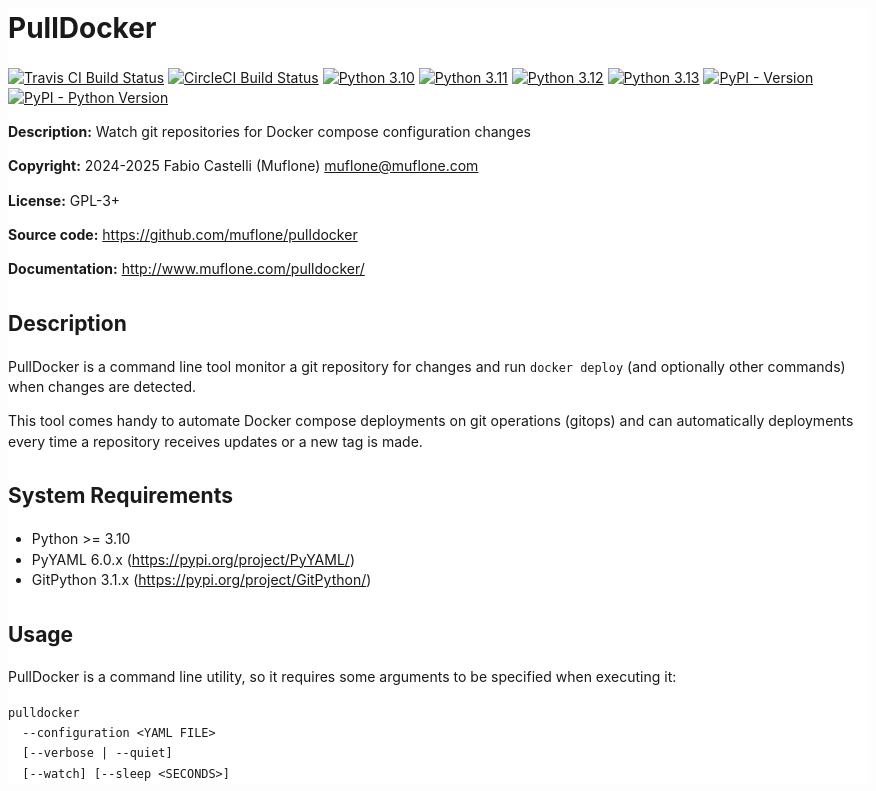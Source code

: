 # PullDocker

[![Travis CI Build Status](https://img.shields.io/travis/com/muflone/pulldocker/main.svg)](https://www.travis-ci.com/github/muflone/pulldocker)
[![CircleCI Build Status](https://img.shields.io/circleci/project/github/muflone/pulldocker/main.svg)](https://circleci.com/gh/muflone/pulldocker)
[![Python 3.10](https://github.com/muflone/pulldocker/actions/workflows/python-3.10.yml/badge.svg)](https://github.com/muflone/pulldocker/actions/workflows/python-3.10.yml)
[![Python 3.11](https://github.com/muflone/pulldocker/actions/workflows/python-3.11.yml/badge.svg)](https://github.com/muflone/pulldocker/actions/workflows/python-3.11.yml)
[![Python 3.12](https://github.com/muflone/pulldocker/actions/workflows/python-3.12.yml/badge.svg)](https://github.com/muflone/pulldocker/actions/workflows/python-3.12.yml)
[![Python 3.13](https://github.com/muflone/pulldocker/actions/workflows/python-3.13.yml/badge.svg)](https://github.com/muflone/pulldocker/actions/workflows/python-3.13.yml)
[![PyPI - Version](https://img.shields.io/pypi/v/PullDocker.svg)](https://pypi.org/project/PullDocker/)
[![PyPI - Python Version](https://img.shields.io/pypi/pyversions/PullDocker.svg)](https://pypi.org/project/PullDocker/)

**Description:** Watch git repositories for Docker compose configuration changes

**Copyright:** 2024-2025 Fabio Castelli (Muflone) <muflone@muflone.com>

**License:** GPL-3+

**Source code:** https://github.com/muflone/pulldocker

**Documentation:** http://www.muflone.com/pulldocker/

## Description

PullDocker is a command line tool monitor a git repository for changes and run
`docker deploy` (and optionally other commands) when changes are detected.

This tool comes handy to automate Docker compose deployments on git operations
(gitops) and can automatically deployments every time a repository receives
updates or a new tag is made.

## System Requirements

* Python >= 3.10
* PyYAML 6.0.x (https://pypi.org/project/PyYAML/)
* GitPython 3.1.x (https://pypi.org/project/GitPython/)

## Usage

PullDocker is a command line utility, so it requires some arguments to be
specified when executing it:

```
pulldocker
  --configuration <YAML FILE>
  [--verbose | --quiet]
  [--watch] [--sleep <SECONDS>]
```
